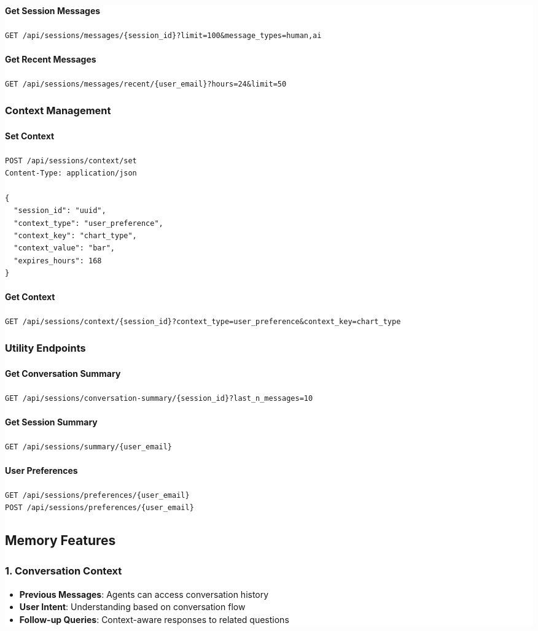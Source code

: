 #### Get Session Messages
```http
GET /api/sessions/messages/{session_id}?limit=100&message_types=human,ai
```

#### Get Recent Messages
```http
GET /api/sessions/messages/recent/{user_email}?hours=24&limit=50
```

### Context Management

#### Set Context
```http
POST /api/sessions/context/set
Content-Type: application/json

{
  "session_id": "uuid",
  "context_type": "user_preference",
  "context_key": "chart_type",
  "context_value": "bar",
  "expires_hours": 168
}
```

#### Get Context
```http
GET /api/sessions/context/{session_id}?context_type=user_preference&context_key=chart_type
```

### Utility Endpoints

#### Get Conversation Summary
```http
GET /api/sessions/conversation-summary/{session_id}?last_n_messages=10
```

#### Get Session Summary
```http
GET /api/sessions/summary/{user_email}
```

#### User Preferences
```http
GET /api/sessions/preferences/{user_email}
POST /api/sessions/preferences/{user_email}
```

## Memory Features

### 1. Conversation Context
- **Previous Messages**: Agents can access conversation history
- **User Intent**: Understanding based on conversation flow
- **Follow-up Queries**: Context-aware responses to related questions
